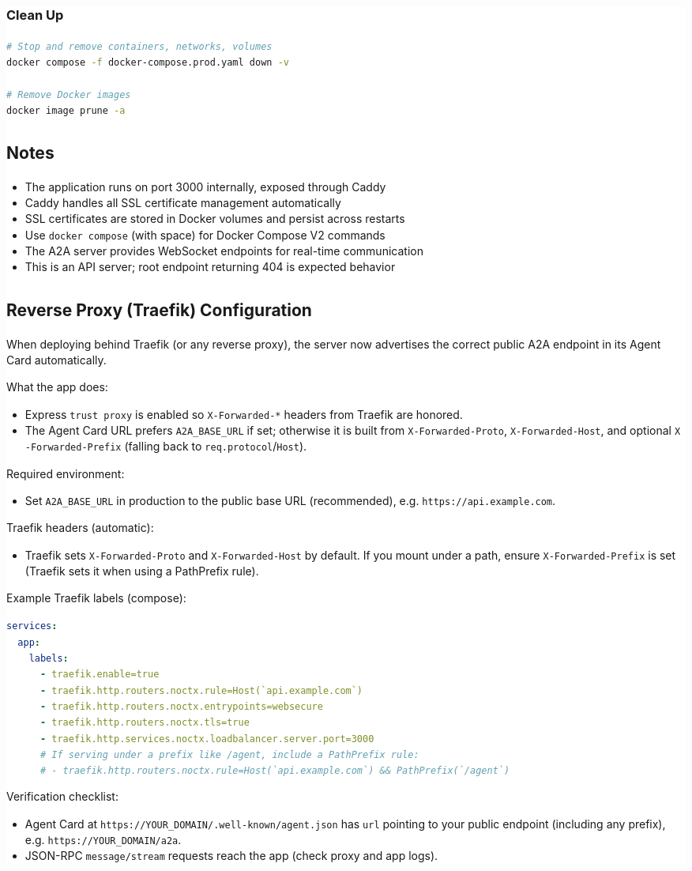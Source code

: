 ### Clean Up

```bash
# Stop and remove containers, networks, volumes
docker compose -f docker-compose.prod.yaml down -v

# Remove Docker images
docker image prune -a
```

## Notes

- The application runs on port 3000 internally, exposed through Caddy
- Caddy handles all SSL certificate management automatically
- SSL certificates are stored in Docker volumes and persist across restarts
- Use `docker compose` (with space) for Docker Compose V2 commands
- The A2A server provides WebSocket endpoints for real-time communication
- This is an API server; root endpoint returning 404 is expected behavior

## Reverse Proxy (Traefik) Configuration

When deploying behind Traefik (or any reverse proxy), the server now advertises the correct public A2A endpoint in its Agent Card automatically.

What the app does:

- Express `trust proxy` is enabled so `X-Forwarded-*` headers from Traefik are honored.
- The Agent Card URL prefers `A2A_BASE_URL` if set; otherwise it is built from `X-Forwarded-Proto`, `X-Forwarded-Host`, and optional `X-Forwarded-Prefix` (falling back to `req.protocol`/`Host`).

Required environment:

- Set `A2A_BASE_URL` in production to the public base URL (recommended), e.g. `https://api.example.com`.

Traefik headers (automatic):

- Traefik sets `X-Forwarded-Proto` and `X-Forwarded-Host` by default. If you mount under a path, ensure `X-Forwarded-Prefix` is set (Traefik sets it when using a PathPrefix rule).

Example Traefik labels (compose):

```yaml
services:
  app:
    labels:
      - traefik.enable=true
      - traefik.http.routers.noctx.rule=Host(`api.example.com`)
      - traefik.http.routers.noctx.entrypoints=websecure
      - traefik.http.routers.noctx.tls=true
      - traefik.http.services.noctx.loadbalancer.server.port=3000
      # If serving under a prefix like /agent, include a PathPrefix rule:
      # - traefik.http.routers.noctx.rule=Host(`api.example.com`) && PathPrefix(`/agent`)
```

Verification checklist:

- Agent Card at `https://YOUR_DOMAIN/.well-known/agent.json` has `url` pointing to your public endpoint (including any prefix), e.g. `https://YOUR_DOMAIN/a2a`.
- JSON-RPC `message/stream` requests reach the app (check proxy and app logs).
